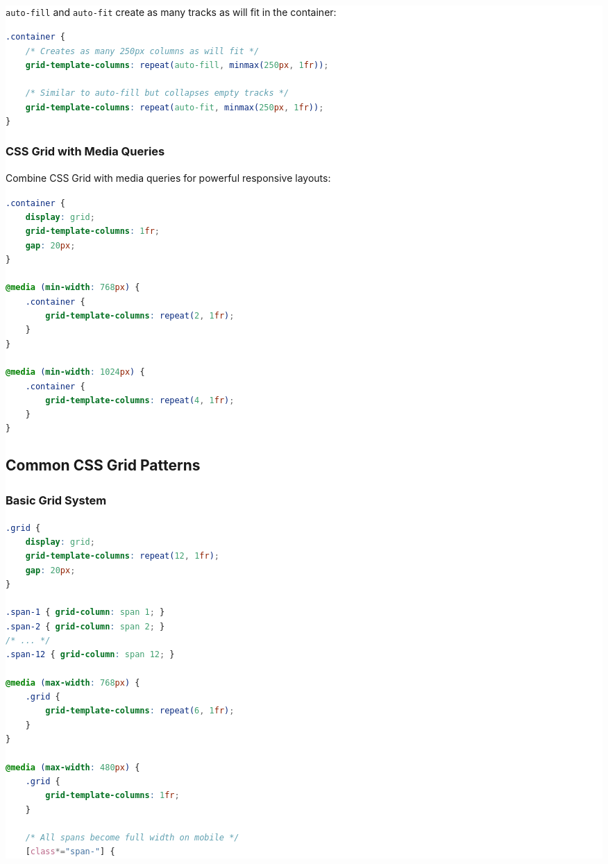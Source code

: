 `auto-fill` and `auto-fit` create as many tracks as will fit in the container:

```css
.container {
    /* Creates as many 250px columns as will fit */
    grid-template-columns: repeat(auto-fill, minmax(250px, 1fr));
    
    /* Similar to auto-fill but collapses empty tracks */
    grid-template-columns: repeat(auto-fit, minmax(250px, 1fr));
}
```

### CSS Grid with Media Queries

Combine CSS Grid with media queries for powerful responsive layouts:

```css
.container {
    display: grid;
    grid-template-columns: 1fr;
    gap: 20px;
}

@media (min-width: 768px) {
    .container {
        grid-template-columns: repeat(2, 1fr);
    }
}

@media (min-width: 1024px) {
    .container {
        grid-template-columns: repeat(4, 1fr);
    }
}
```

## Common CSS Grid Patterns

### Basic Grid System

```css
.grid {
    display: grid;
    grid-template-columns: repeat(12, 1fr);
    gap: 20px;
}

.span-1 { grid-column: span 1; }
.span-2 { grid-column: span 2; }
/* ... */
.span-12 { grid-column: span 12; }

@media (max-width: 768px) {
    .grid {
        grid-template-columns: repeat(6, 1fr);
    }
}

@media (max-width: 480px) {
    .grid {
        grid-template-columns: 1fr;
    }
    
    /* All spans become full width on mobile */
    [class*="span-"] {
```